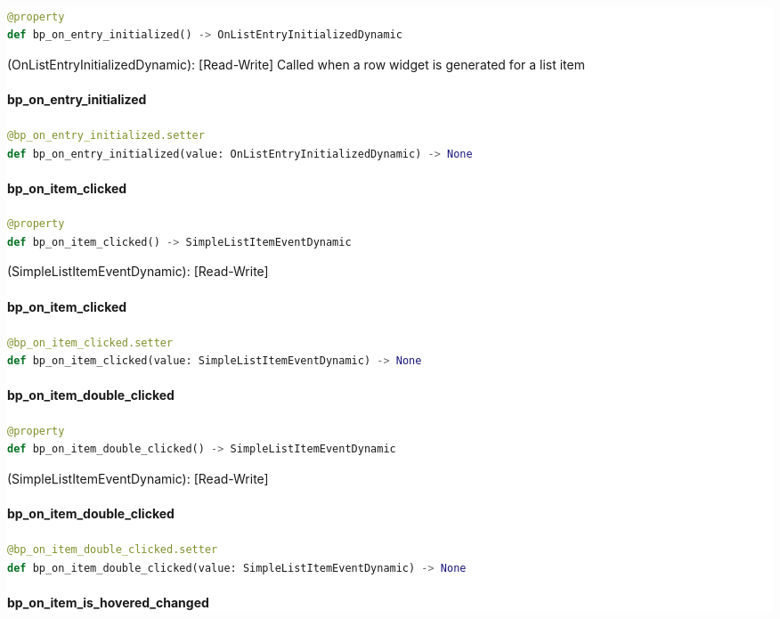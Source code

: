 ```python
@property
def bp_on_entry_initialized() -> OnListEntryInitializedDynamic
```

(OnListEntryInitializedDynamic):  [Read-Write] Called when a row widget is generated for a list item

<a id="unreal.ListView.bp_on_entry_initialized"></a>

#### bp_on_entry_initialized

```python
@bp_on_entry_initialized.setter
def bp_on_entry_initialized(value: OnListEntryInitializedDynamic) -> None
```

<a id="unreal.ListView.bp_on_item_clicked"></a>

#### bp_on_item_clicked

```python
@property
def bp_on_item_clicked() -> SimpleListItemEventDynamic
```

(SimpleListItemEventDynamic):  [Read-Write]

<a id="unreal.ListView.bp_on_item_clicked"></a>

#### bp_on_item_clicked

```python
@bp_on_item_clicked.setter
def bp_on_item_clicked(value: SimpleListItemEventDynamic) -> None
```

<a id="unreal.ListView.bp_on_item_double_clicked"></a>

#### bp_on_item_double_clicked

```python
@property
def bp_on_item_double_clicked() -> SimpleListItemEventDynamic
```

(SimpleListItemEventDynamic):  [Read-Write]

<a id="unreal.ListView.bp_on_item_double_clicked"></a>

#### bp_on_item_double_clicked

```python
@bp_on_item_double_clicked.setter
def bp_on_item_double_clicked(value: SimpleListItemEventDynamic) -> None
```

<a id="unreal.ListView.bp_on_item_is_hovered_changed"></a>

#### bp_on_item_is_hovered_changed
